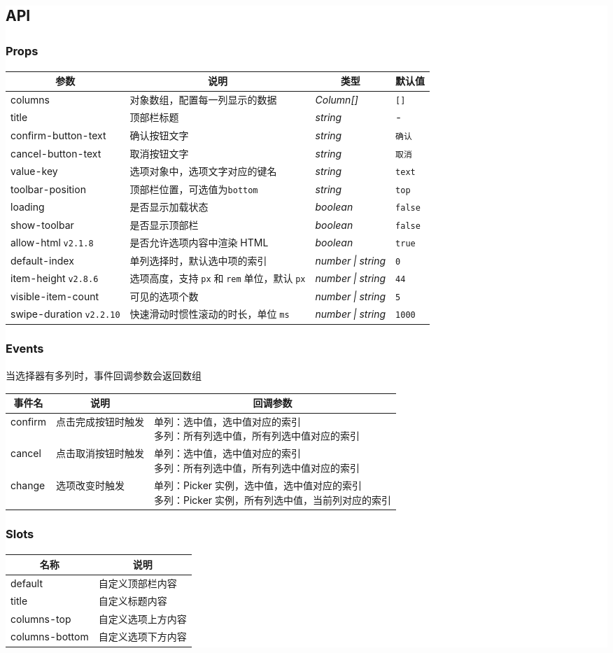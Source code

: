 ## API

### Props

| 参数 | 说明 | 类型 | 默认值 |
| --- | --- | --- | --- |
| columns | 对象数组，配置每一列显示的数据 | _Column[]_ | `[]` |
| title | 顶部栏标题 | _string_ | - |
| confirm-button-text | 确认按钮文字 | _string_ | `确认` |
| cancel-button-text | 取消按钮文字 | _string_ | `取消` |
| value-key | 选项对象中，选项文字对应的键名 | _string_ | `text` |
| toolbar-position | 顶部栏位置，可选值为`bottom` | _string_ | `top` |
| loading | 是否显示加载状态 | _boolean_ | `false` |
| show-toolbar | 是否显示顶部栏 | _boolean_ | `false` |
| allow-html `v2.1.8` | 是否允许选项内容中渲染 HTML | _boolean_ | `true` |
| default-index | 单列选择时，默认选中项的索引 | _number \| string_ | `0` |
| item-height `v2.8.6` | 选项高度，支持 `px` 和 `rem` 单位，默认 `px` | _number \| string_ | `44` |
| visible-item-count | 可见的选项个数 | _number \| string_ | `5` |
| swipe-duration `v2.2.10` | 快速滑动时惯性滚动的时长，单位 `ms` | _number \| string_ | `1000` |

### Events

当选择器有多列时，事件回调参数会返回数组

| 事件名 | 说明 | 回调参数 |
| --- | --- | --- |
| confirm | 点击完成按钮时触发 | 单列：选中值，选中值对应的索引<br>多列：所有列选中值，所有列选中值对应的索引 |
| cancel | 点击取消按钮时触发 | 单列：选中值，选中值对应的索引<br>多列：所有列选中值，所有列选中值对应的索引 |
| change | 选项改变时触发 | 单列：Picker 实例，选中值，选中值对应的索引<br>多列：Picker 实例，所有列选中值，当前列对应的索引 |

### Slots

| 名称           | 说明               |
| -------------- | ------------------ |
| default        | 自定义顶部栏内容   |
| title          | 自定义标题内容     |
| columns-top    | 自定义选项上方内容 |
| columns-bottom | 自定义选项下方内容 |
